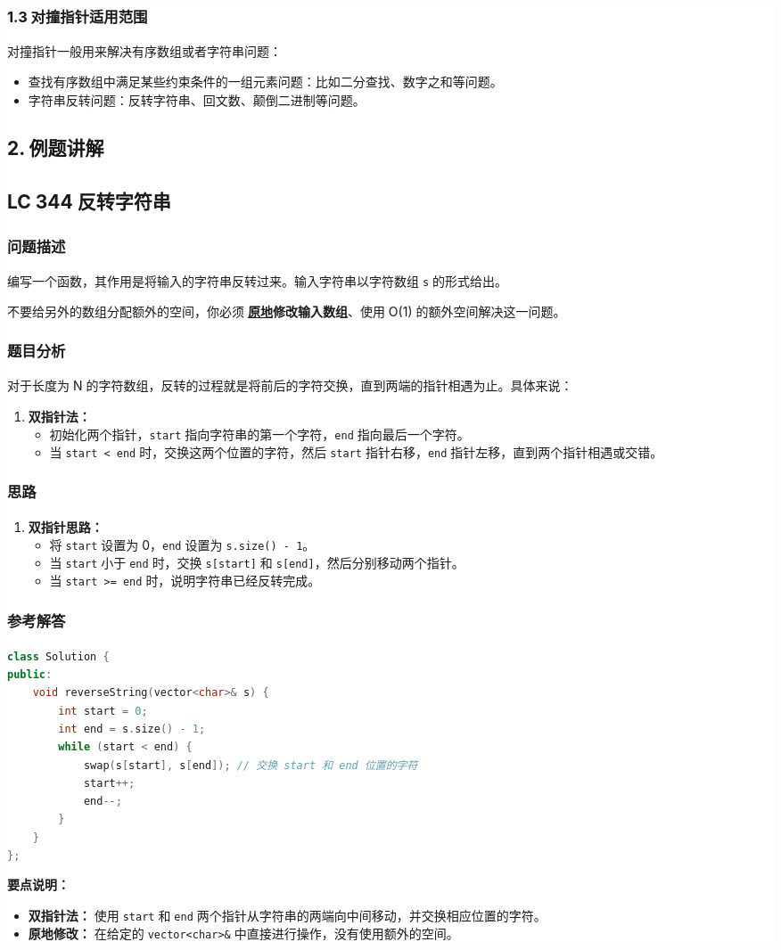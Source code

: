 ### 1.3 对撞指针适用范围

对撞指针一般用来解决有序数组或者字符串问题：

- 查找有序数组中满足某些约束条件的一组元素问题：比如二分查找、数字之和等问题。
- 字符串反转问题：反转字符串、回文数、颠倒二进制等问题。

## 2. 例题讲解

##  LC 344 反转字符串

### 问题描述

编写一个函数，其作用是将输入的字符串反转过来。输入字符串以字符数组 `s` 的形式给出。

不要给另外的数组分配额外的空间，你必须 **[原地](https://baike.baidu.com/item/原地算法)修改输入数组**、使用 O(1) 的额外空间解决这一问题。

### 题目分析

对于长度为 N 的字符数组，反转的过程就是将前后的字符交换，直到两端的指针相遇为止。具体来说：

1. **双指针法：**
   - 初始化两个指针，`start` 指向字符串的第一个字符，`end` 指向最后一个字符。
   - 当 `start < end` 时，交换这两个位置的字符，然后 `start` 指针右移，`end` 指针左移，直到两个指针相遇或交错。

### 思路

1. **双指针思路：**
   - 将 `start` 设置为 0，`end` 设置为 `s.size() - 1`。
   - 当 `start` 小于 `end` 时，交换 `s[start]` 和 `s[end]`，然后分别移动两个指针。
   - 当 `start >= end` 时，说明字符串已经反转完成。

### 参考解答

```cpp
class Solution {
public:
    void reverseString(vector<char>& s) {
        int start = 0;
        int end = s.size() - 1;
        while (start < end) {
            swap(s[start], s[end]); // 交换 start 和 end 位置的字符
            start++;
            end--;
        }
    }
};
```

**要点说明：**

- **双指针法：** 使用 `start` 和 `end` 两个指针从字符串的两端向中间移动，并交换相应位置的字符。
- **原地修改：** 在给定的 `vector<char>&` 中直接进行操作，没有使用额外的空间。
